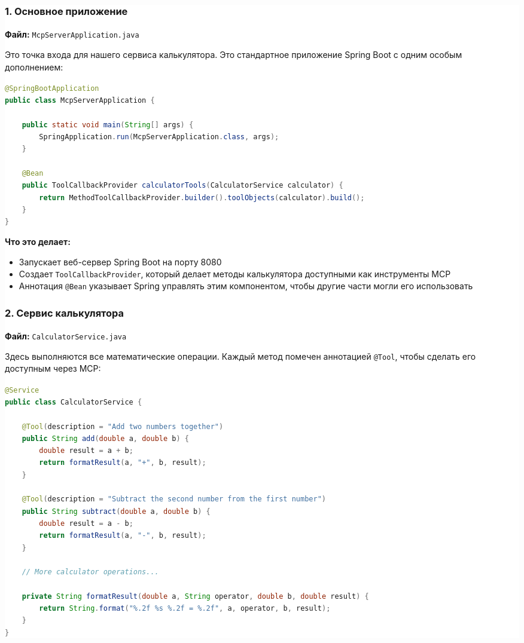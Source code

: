 ### 1. Основное приложение

**Файл:** `McpServerApplication.java`

Это точка входа для нашего сервиса калькулятора. Это стандартное приложение Spring Boot с одним особым дополнением:

```java
@SpringBootApplication
public class McpServerApplication {

    public static void main(String[] args) {
        SpringApplication.run(McpServerApplication.class, args);
    }
    
    @Bean
    public ToolCallbackProvider calculatorTools(CalculatorService calculator) {
        return MethodToolCallbackProvider.builder().toolObjects(calculator).build();
    }
}
```

**Что это делает:**
- Запускает веб-сервер Spring Boot на порту 8080
- Создает `ToolCallbackProvider`, который делает методы калькулятора доступными как инструменты MCP
- Аннотация `@Bean` указывает Spring управлять этим компонентом, чтобы другие части могли его использовать

### 2. Сервис калькулятора

**Файл:** `CalculatorService.java`

Здесь выполняются все математические операции. Каждый метод помечен аннотацией `@Tool`, чтобы сделать его доступным через MCP:

```java
@Service
public class CalculatorService {

    @Tool(description = "Add two numbers together")
    public String add(double a, double b) {
        double result = a + b;
        return formatResult(a, "+", b, result);
    }

    @Tool(description = "Subtract the second number from the first number")
    public String subtract(double a, double b) {
        double result = a - b;
        return formatResult(a, "-", b, result);
    }
    
    // More calculator operations...
    
    private String formatResult(double a, String operator, double b, double result) {
        return String.format("%.2f %s %.2f = %.2f", a, operator, b, result);
    }
}
```
